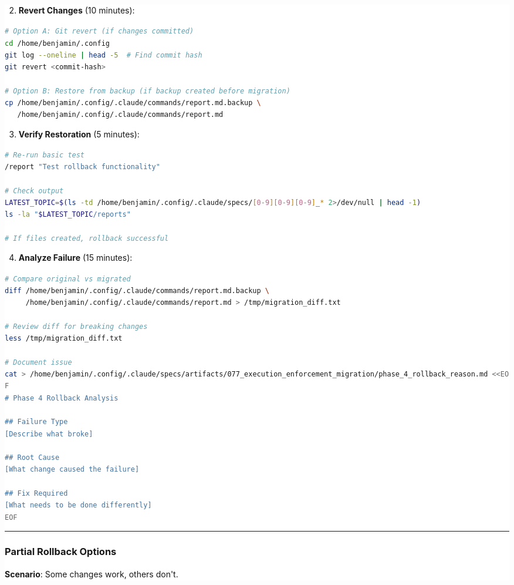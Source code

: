 2. **Revert Changes** (10 minutes):
```bash
# Option A: Git revert (if changes committed)
cd /home/benjamin/.config
git log --oneline | head -5  # Find commit hash
git revert <commit-hash>

# Option B: Restore from backup (if backup created before migration)
cp /home/benjamin/.config/.claude/commands/report.md.backup \
   /home/benjamin/.config/.claude/commands/report.md
```

3. **Verify Restoration** (5 minutes):
```bash
# Re-run basic test
/report "Test rollback functionality"

# Check output
LATEST_TOPIC=$(ls -td /home/benjamin/.config/.claude/specs/[0-9][0-9][0-9]_* 2>/dev/null | head -1)
ls -la "$LATEST_TOPIC/reports"

# If files created, rollback successful
```

4. **Analyze Failure** (15 minutes):
```bash
# Compare original vs migrated
diff /home/benjamin/.config/.claude/commands/report.md.backup \
     /home/benjamin/.config/.claude/commands/report.md > /tmp/migration_diff.txt

# Review diff for breaking changes
less /tmp/migration_diff.txt

# Document issue
cat > /home/benjamin/.config/.claude/specs/artifacts/077_execution_enforcement_migration/phase_4_rollback_reason.md <<EOF
# Phase 4 Rollback Analysis

## Failure Type
[Describe what broke]

## Root Cause
[What change caused the failure]

## Fix Required
[What needs to be done differently]
EOF
```

---

### Partial Rollback Options

**Scenario**: Some changes work, others don't.
